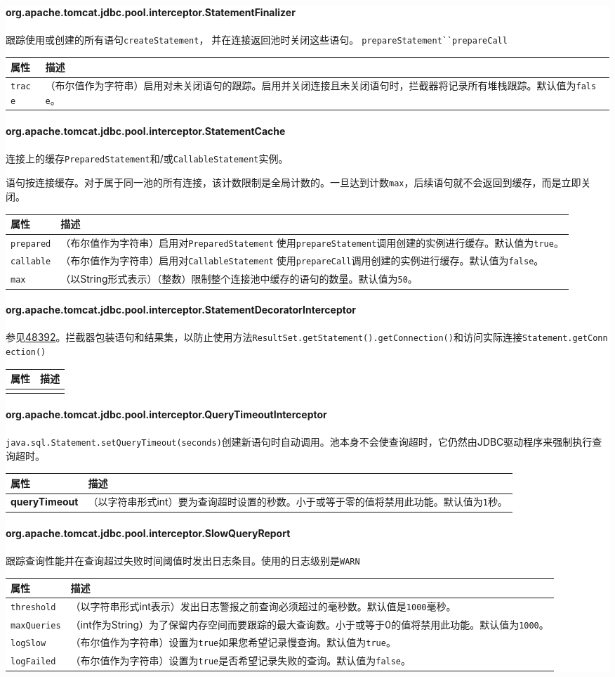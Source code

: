 #### org.apache.tomcat.jdbc.pool.interceptor.StatementFinalizer

跟踪使用或创建的所有语句`createStatement`， 并在连接返回池时关闭这些语句。 `prepareStatement``prepareCall`

| 属性    | 描述                                                         |
| :------ | :----------------------------------------------------------- |
| `trace` | （布尔值作为字符串）启用对未关闭语句的跟踪。启用并关闭连接且未关闭语句时，拦截器将记录所有堆栈跟踪。默认值为`false`。 |

#### org.apache.tomcat.jdbc.pool.interceptor.StatementCache

连接上的缓存`PreparedStatement`和/或`CallableStatement`实例。

语句按连接缓存。对于属于同一池的所有连接，该计数限制是全局计数的。一旦达到计数`max`，后续语句就不会返回到缓存，而是立即关闭。

| 属性       | 描述                                                         |
| :--------- | :----------------------------------------------------------- |
| `prepared` | （布尔值作为字符串）启用对`PreparedStatement` 使用`prepareStatement`调用创建的实例进行缓存。默认值为`true`。 |
| `callable` | （布尔值作为字符串）启用对`CallableStatement` 使用`prepareCall`调用创建的实例进行缓存。默认值为`false`。 |
| `max`      | （以String形式表示）（整数）限制整个连接池中缓存的语句的数量。默认值为`50`。 |

#### org.apache.tomcat.jdbc.pool.interceptor.StatementDecoratorInterceptor

参见[48392](https://bz.apache.org/bugzilla/show_bug.cgi?id=48392)。拦截器包装语句和结果集，以防止使用方法`ResultSet.getStatement().getConnection()`和访问实际连接`Statement.getConnection()`

| 属性 | 描述 |
| :--- | :--- |
|      |      |

#### org.apache.tomcat.jdbc.pool.interceptor.QueryTimeoutInterceptor

`java.sql.Statement.setQueryTimeout(seconds)`创建新语句时自动调用。池本身不会使查询超时，它仍然由JDBC驱动程序来强制执行查询超时。

| 属性             | 描述                                                         |
| :--------------- | :----------------------------------------------------------- |
| **queryTimeout** | （以字符串形式int）要为查询超时设置的秒数。小于或等于零的值将禁用此功能。默认值为`1`秒。 |

#### org.apache.tomcat.jdbc.pool.interceptor.SlowQueryReport

跟踪查询性能并在查询超过失败时间阈值时发出日志条目。使用的日志级别是`WARN`

| 属性         | 描述                                                         |
| :----------- | :----------------------------------------------------------- |
| `threshold`  | （以字符串形式int表示）发出日志警报之前查询必须超过的毫秒数。默认值是`1000`毫秒。 |
| `maxQueries` | （int作为String）为了保留内存空间而要跟踪的最大查询数。小于或等于0的值将禁用此功能。默认值为`1000`。 |
| `logSlow`    | （布尔值作为字符串）设置为`true`如果您希望记录慢查询。默认值为`true`。 |
| `logFailed`  | （布尔值作为字符串）设置为`true`是否希望记录失败的查询。默认值为`false`。 |
